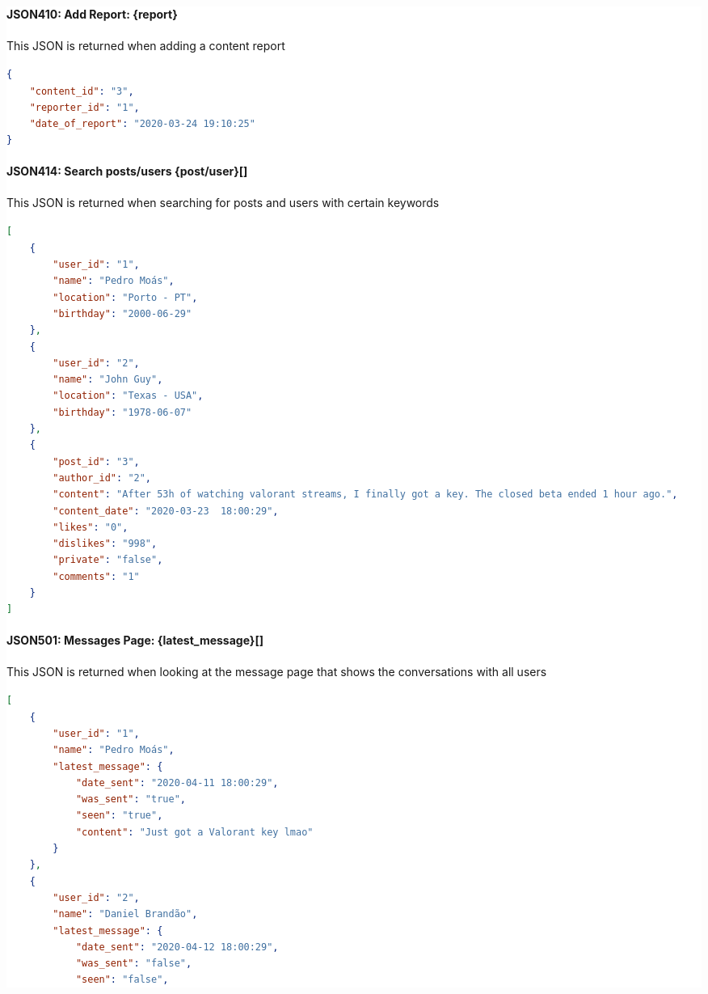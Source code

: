#### JSON410: Add Report: {report}

This JSON is returned when adding a content report

```json
{
    "content_id": "3",
    "reporter_id": "1",
    "date_of_report": "2020-03-24 19:10:25"
}
```

#### JSON414: Search posts/users {post/user}[]

This JSON is returned when searching for posts and users with certain keywords

```json
[
    {
        "user_id": "1",
        "name": "Pedro Moás",
        "location": "Porto - PT",
        "birthday": "2000-06-29"
    },
    {
        "user_id": "2",
        "name": "John Guy",
        "location": "Texas - USA",
        "birthday": "1978-06-07"
    },
    {
        "post_id": "3",
        "author_id": "2",
        "content": "After 53h of watching valorant streams, I finally got a key. The closed beta ended 1 hour ago.",
        "content_date": "2020-03-23  18:00:29",
        "likes": "0",
        "dislikes": "998",
        "private": "false",
        "comments": "1"
    }
]
```

#### JSON501: Messages Page: {latest_message}[]

This JSON is returned when looking at the message page that shows the conversations with all users

```json
[
    {
        "user_id": "1",
        "name": "Pedro Moás",
        "latest_message": {
            "date_sent": "2020-04-11 18:00:29",
            "was_sent": "true",
            "seen": "true",
            "content": "Just got a Valorant key lmao"
        }
    },
    {
        "user_id": "2",
        "name": "Daniel Brandão",
        "latest_message": {
            "date_sent": "2020-04-12 18:00:29",
            "was_sent": "false",
            "seen": "false",
```